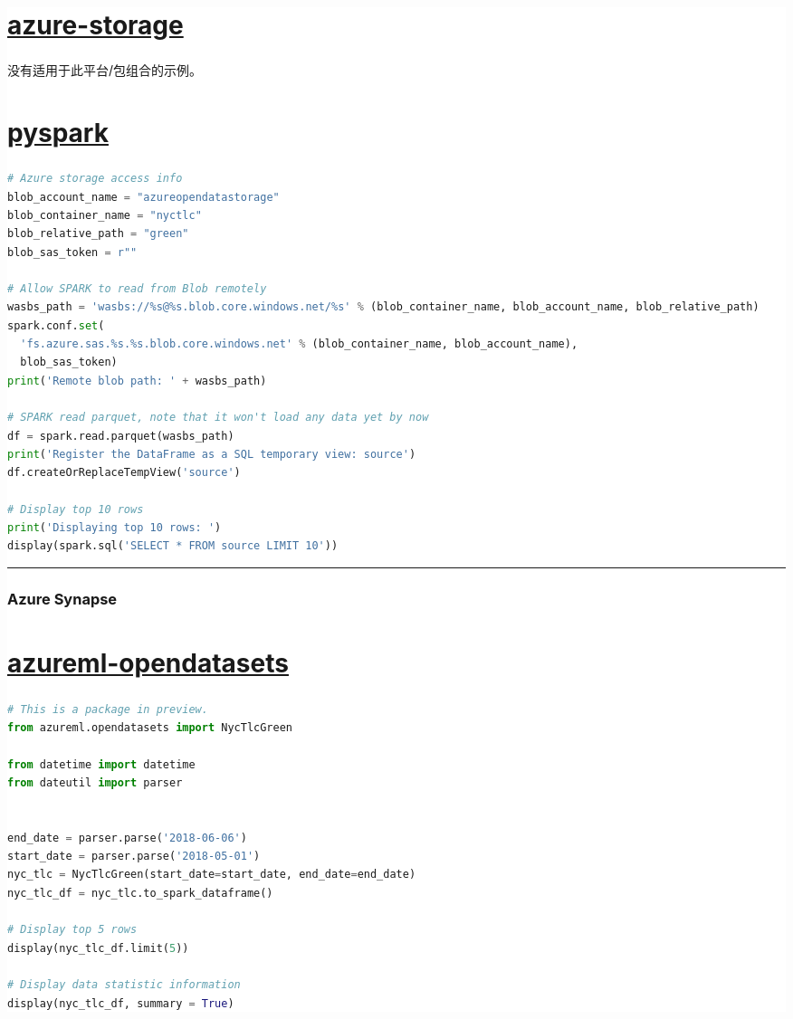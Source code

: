 
# <a name="azure-storage"></a>[azure-storage](#tab/azure-storage)

没有适用于此平台/包组合的示例。

# <a name="pyspark"></a>[pyspark](#tab/pyspark)

```python
# Azure storage access info
blob_account_name = "azureopendatastorage"
blob_container_name = "nyctlc"
blob_relative_path = "green"
blob_sas_token = r""

# Allow SPARK to read from Blob remotely
wasbs_path = 'wasbs://%s@%s.blob.core.windows.net/%s' % (blob_container_name, blob_account_name, blob_relative_path)
spark.conf.set(
  'fs.azure.sas.%s.%s.blob.core.windows.net' % (blob_container_name, blob_account_name),
  blob_sas_token)
print('Remote blob path: ' + wasbs_path)

# SPARK read parquet, note that it won't load any data yet by now
df = spark.read.parquet(wasbs_path)
print('Register the DataFrame as a SQL temporary view: source')
df.createOrReplaceTempView('source')

# Display top 10 rows
print('Displaying top 10 rows: ')
display(spark.sql('SELECT * FROM source LIMIT 10'))
```

---

### <a name="azure-synapse"></a>Azure Synapse

# <a name="azureml-opendatasets"></a>[azureml-opendatasets](#tab/azureml-opendatasets)

```python
# This is a package in preview.
from azureml.opendatasets import NycTlcGreen

from datetime import datetime
from dateutil import parser


end_date = parser.parse('2018-06-06')
start_date = parser.parse('2018-05-01')
nyc_tlc = NycTlcGreen(start_date=start_date, end_date=end_date)
nyc_tlc_df = nyc_tlc.to_spark_dataframe()

# Display top 5 rows
display(nyc_tlc_df.limit(5))

# Display data statistic information
display(nyc_tlc_df, summary = True)
```
